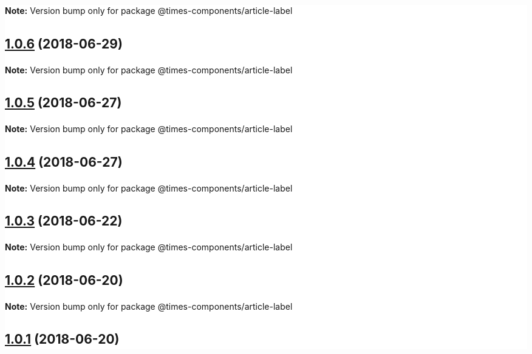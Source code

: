 
**Note:** Version bump only for package @times-components/article-label

<a name="1.0.6"></a>
## [1.0.6](https://github.com/newsuk/times-components/compare/@times-components/article-label@1.0.5...@times-components/article-label@1.0.6) (2018-06-29)




**Note:** Version bump only for package @times-components/article-label

<a name="1.0.5"></a>
## [1.0.5](https://github.com/newsuk/times-components/compare/@times-components/article-label@1.0.4...@times-components/article-label@1.0.5) (2018-06-27)




**Note:** Version bump only for package @times-components/article-label

<a name="1.0.4"></a>
## [1.0.4](https://github.com/newsuk/times-components/compare/@times-components/article-label@1.0.3...@times-components/article-label@1.0.4) (2018-06-27)




**Note:** Version bump only for package @times-components/article-label

<a name="1.0.3"></a>
## [1.0.3](https://github.com/newsuk/times-components/compare/@times-components/article-label@1.0.2...@times-components/article-label@1.0.3) (2018-06-22)




**Note:** Version bump only for package @times-components/article-label

<a name="1.0.2"></a>
## [1.0.2](https://github.com/newsuk/times-components/compare/@times-components/article-label@1.0.1...@times-components/article-label@1.0.2) (2018-06-20)




**Note:** Version bump only for package @times-components/article-label

<a name="1.0.1"></a>
## [1.0.1](https://github.com/newsuk/times-components/compare/@times-components/article-label@1.0.0...@times-components/article-label@1.0.1) (2018-06-20)
